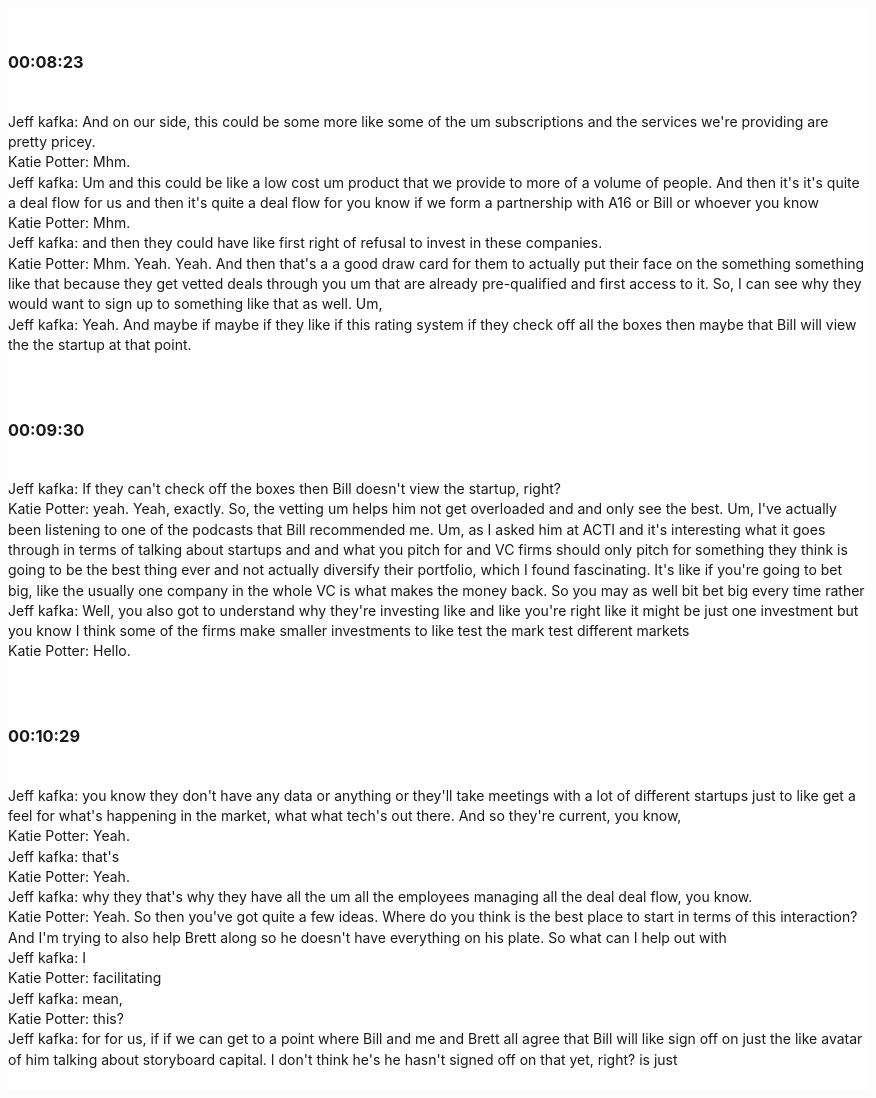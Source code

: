  

### 00:08:23

   
Jeff kafka: And on our side, this could be some more like some of the um subscriptions and the services we're providing are pretty pricey.  
Katie Potter: Mhm.  
Jeff kafka: Um and this could be like a low cost um product that we provide to more of a volume of people. And then it's it's quite a deal flow for us and then it's quite a deal flow for you know if we form a partnership with A16 or Bill or whoever you know  
Katie Potter: Mhm.  
Jeff kafka: and then they could have like first right of refusal to invest in these companies.  
Katie Potter: Mhm. Yeah. Yeah. And then that's a a good draw card for them to actually put their face on the something something like that because they get vetted deals through you um that are already pre-qualified and first access to it. So, I can see why they would want to sign up to something like that as well. Um,  
Jeff kafka: Yeah. And maybe if maybe if they like if this rating system if they check off all the boxes then maybe that Bill will view the the startup at that point.  
   
 

### 00:09:30

   
Jeff kafka: If they can't check off the boxes then Bill doesn't view the startup, right?  
Katie Potter: yeah. Yeah, exactly. So, the vetting um helps him not get overloaded and and only see the best. Um, I've actually been listening to one of the podcasts that Bill recommended me. Um, as I asked him at ACTI and it's interesting what it goes through in terms of talking about startups and and what you pitch for and VC firms should only pitch for something they think is going to be the best thing ever and not actually diversify their portfolio, which I found fascinating. It's like if you're going to bet big, like the usually one company in the whole VC is what makes the money back. So you may as well bit bet big every time rather  
Jeff kafka: Well, you also got to understand why they're investing like and like you're right like it might be just one investment but you know I think some of the firms make smaller investments to like test the mark test different markets  
Katie Potter: Hello.  
   
 

### 00:10:29

   
Jeff kafka: you know they don't have any data or anything or they'll take meetings with a lot of different startups just to like get a feel for what's happening in the market, what what tech's out there. And so they're current, you know,  
Katie Potter: Yeah.  
Jeff kafka: that's  
Katie Potter: Yeah.  
Jeff kafka: why they that's why they have all the um all the employees managing all the deal deal flow, you know.  
Katie Potter: Yeah. So then you've got quite a few ideas. Where do you think is the best place to start in terms of this interaction? And I'm trying to also help Brett along so he doesn't have everything on his plate. So what can I help out with  
Jeff kafka: I  
Katie Potter: facilitating  
Jeff kafka: mean,  
Katie Potter: this?  
Jeff kafka: for for us, if if we can get to a point where Bill and me and Brett all agree that Bill will like sign off on just the like avatar of him talking about storyboard capital. I don't think he's he hasn't signed off on that yet, right? is just  
   